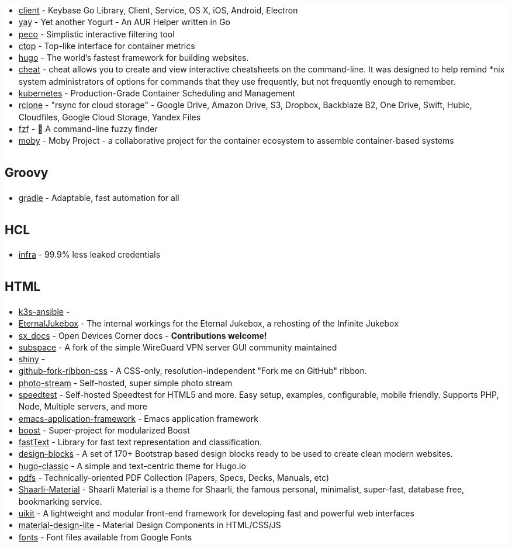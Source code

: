 - [client](https://github.com/keybase/client) - Keybase Go Library, Client, Service, OS X, iOS, Android, Electron
- [yay](https://github.com/Jguer/yay) - Yet another Yogurt - An AUR Helper written in Go
- [peco](https://github.com/peco/peco) - Simplistic interactive filtering tool
- [ctop](https://github.com/bcicen/ctop) - Top-like interface for container metrics
- [hugo](https://github.com/gohugoio/hugo) - The world’s fastest framework for building websites.
- [cheat](https://github.com/cheat/cheat) - cheat allows you to create and view interactive cheatsheets on the command-line. It was designed to help remind *nix system administrators of options for commands that they use frequently, but not frequently enough to remember.
- [kubernetes](https://github.com/kubernetes/kubernetes) - Production-Grade Container Scheduling and Management
- [rclone](https://github.com/rclone/rclone) - "rsync for cloud storage" - Google Drive, Amazon Drive, S3, Dropbox, Backblaze B2, One Drive, Swift, Hubic, Cloudfiles, Google Cloud Storage, Yandex Files
- [fzf](https://github.com/junegunn/fzf) - :cherry_blossom: A command-line fuzzy finder
- [moby](https://github.com/moby/moby) - Moby Project - a collaborative project for the container ecosystem to assemble container-based systems

## Groovy 

- [gradle](https://github.com/gradle/gradle) - Adaptable, fast automation for all

## HCL 

- [infra](https://github.com/IronicBadger/infra) - 99.9% less leaked credentials

## HTML 

- [k3s-ansible](https://github.com/k3s-io/k3s-ansible) - 
- [EternalJukebox](https://github.com/UnderMybrella/EternalJukebox) - The internal workings for the Eternal Jukebox, a rehosting of the Infinite Jukebox
- [sx_docs](https://github.com/ix5/sx_docs) - Open Devices Corner docs - **Contributions welcome!**
- [subspace](https://github.com/subspacecommunity/subspace) - A fork of the simple WireGuard VPN server GUI community maintained
- [shiny](https://github.com/rocker-org/shiny) - 
- [github-fork-ribbon-css](https://github.com/simonwhitaker/github-fork-ribbon-css) - A CSS-only, resolution-independent "Fork me on GitHub" ribbon.
- [photo-stream](https://github.com/maxvoltar/photo-stream) - Self-hosted, super simple photo stream
- [speedtest](https://github.com/librespeed/speedtest) - Self-hosted Speedtest for HTML5 and more. Easy setup, examples, configurable, mobile friendly. Supports PHP, Node, Multiple servers, and more
- [emacs-application-framework](https://github.com/manateelazycat/emacs-application-framework) - Emacs application framework
- [boost](https://github.com/boostorg/boost) - Super-project for modularized Boost
- [fastText](https://github.com/facebookresearch/fastText) - Library for fast text representation and classification.
- [design-blocks](https://github.com/froala/design-blocks) - A set of 170+ Bootstrap based design blocks ready to be used to create clean modern websites.
- [hugo-classic](https://github.com/goodroot/hugo-classic) - A simple and text-centric theme for Hugo.io
- [pdfs](https://github.com/tpn/pdfs) - Technically-oriented PDF Collection (Papers, Specs, Decks, Manuals, etc)
- [Shaarli-Material](https://github.com/kalvn/Shaarli-Material) - Shaarli Material is a theme for Shaarli, the famous personal, minimalist, super-fast, database free, bookmarking service.
- [uikit](https://github.com/uikit/uikit) - A lightweight and modular front-end framework for developing fast and powerful web interfaces
- [material-design-lite](https://github.com/google/material-design-lite) - Material Design Components in HTML/CSS/JS
- [fonts](https://github.com/google/fonts) - Font files available from Google Fonts
